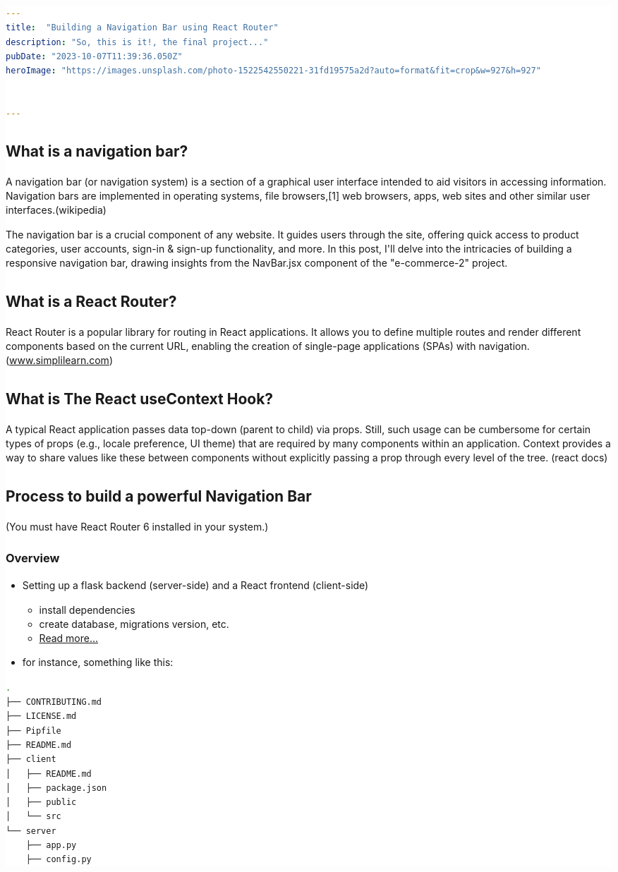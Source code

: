 ```yaml
---
title:  "Building a Navigation Bar using React Router"
description: "So, this is it!, the final project..."
pubDate: "2023-10-07T11:39:36.050Z"
heroImage: "https://images.unsplash.com/photo-1522542550221-31fd19575a2d?auto=format&fit=crop&w=927&h=927"


---
```


## What is a navigation bar?

A navigation bar (or navigation system) is a section of a graphical user interface intended to aid visitors in accessing information. Navigation bars are implemented in operating systems, file browsers,[1] web browsers, apps, web sites and other similar user interfaces.(wikipedia)

The navigation bar is a crucial component of any website. It guides users through the site, offering quick access to product categories, user accounts, sign-in & sign-up functionality, and more. In this post, I'll delve into the intricacies of building a responsive navigation bar, drawing insights from the NavBar.jsx component of the "e-commerce-2" project.

## What is a React Router?

React Router is a popular library for routing in React applications. It allows you to define multiple routes and render different components based on the current URL, enabling the creation of single-page applications (SPAs) with navigation.(www.simplilearn.com)

## What is The React useContext Hook?

A typical React application passes data top-down (parent to child) via props. Still, such usage can be cumbersome for certain types of props (e.g., locale preference, UI theme) that are required by many components within an application. Context provides a way to share values like these between components without explicitly passing a prop through every level of the tree. (react docs)

## Process to build a powerful Navigation Bar

(You must have React Router 6 installed in your system.)

### Overview

* Setting up a flask backend (server-side) and a  React frontend (client-side)
  * install dependencies
  * create database, migrations version, etc.
  * <a href="https://hcoco1-blog.onrender.com/aggregate-functions-In-SQLAlchemy/" target="_blank">Read more...</a>

* for instance, something like this:
  
```bash
.
├── CONTRIBUTING.md
├── LICENSE.md
├── Pipfile
├── README.md
├── client
│   ├── README.md
│   ├── package.json
│   ├── public
│   └── src
└── server
    ├── app.py
    ├── config.py
```